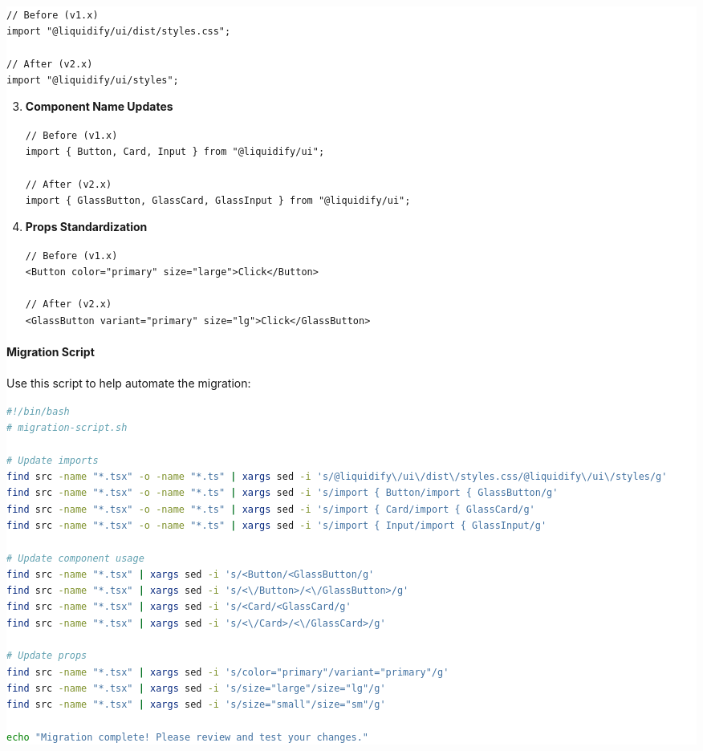    ```tsx
   // Before (v1.x)
   import "@liquidify/ui/dist/styles.css";

   // After (v2.x)
   import "@liquidify/ui/styles";
   ```

3. **Component Name Updates**

   ```tsx
   // Before (v1.x)
   import { Button, Card, Input } from "@liquidify/ui";

   // After (v2.x)
   import { GlassButton, GlassCard, GlassInput } from "@liquidify/ui";
   ```

4. **Props Standardization**

   ```tsx
   // Before (v1.x)
   <Button color="primary" size="large">Click</Button>

   // After (v2.x)
   <GlassButton variant="primary" size="lg">Click</GlassButton>
   ```

#### Migration Script

Use this script to help automate the migration:

```bash
#!/bin/bash
# migration-script.sh

# Update imports
find src -name "*.tsx" -o -name "*.ts" | xargs sed -i 's/@liquidify\/ui\/dist\/styles.css/@liquidify\/ui\/styles/g'
find src -name "*.tsx" -o -name "*.ts" | xargs sed -i 's/import { Button/import { GlassButton/g'
find src -name "*.tsx" -o -name "*.ts" | xargs sed -i 's/import { Card/import { GlassCard/g'
find src -name "*.tsx" -o -name "*.ts" | xargs sed -i 's/import { Input/import { GlassInput/g'

# Update component usage
find src -name "*.tsx" | xargs sed -i 's/<Button/<GlassButton/g'
find src -name "*.tsx" | xargs sed -i 's/<\/Button>/<\/GlassButton>/g'
find src -name "*.tsx" | xargs sed -i 's/<Card/<GlassCard/g'
find src -name "*.tsx" | xargs sed -i 's/<\/Card>/<\/GlassCard>/g'

# Update props
find src -name "*.tsx" | xargs sed -i 's/color="primary"/variant="primary"/g'
find src -name "*.tsx" | xargs sed -i 's/size="large"/size="lg"/g'
find src -name "*.tsx" | xargs sed -i 's/size="small"/size="sm"/g'

echo "Migration complete! Please review and test your changes."
```
